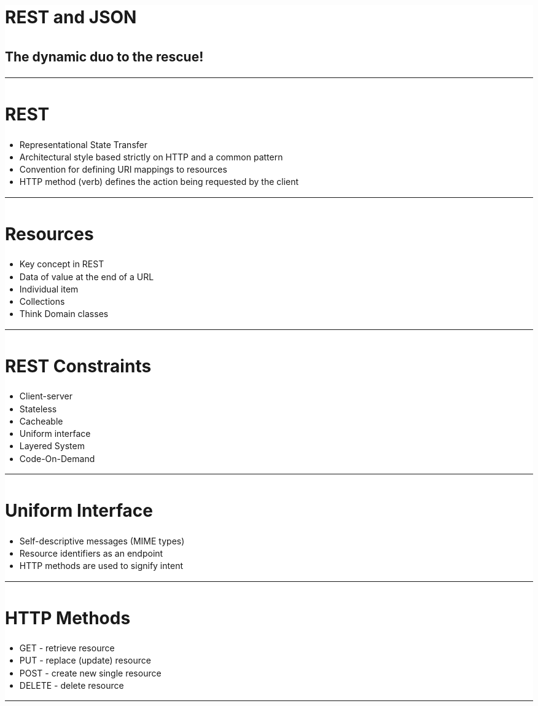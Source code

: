 
# REST and JSON
## The dynamic duo to the rescue!

---

# REST
- Representational State Transfer
- Architectural style based strictly on HTTP and a common pattern
- Convention for defining URI mappings to resources
- HTTP method (verb) defines the action being requested by the client

---

# Resources
- Key concept in REST
- Data of value at the end of a URL
- Individual item
- Collections
- Think Domain classes

---

# REST Constraints
- Client-server
- Stateless
- Cacheable
- Uniform interface
- Layered System
- Code-On-Demand

---

# Uniform Interface
- Self-descriptive messages (MIME types)
- Resource identifiers as an endpoint
- HTTP methods are used to signify intent

---

# HTTP Methods
- GET - retrieve resource
- PUT - replace (update) resource
- POST - create new single resource
- DELETE - delete resource

---